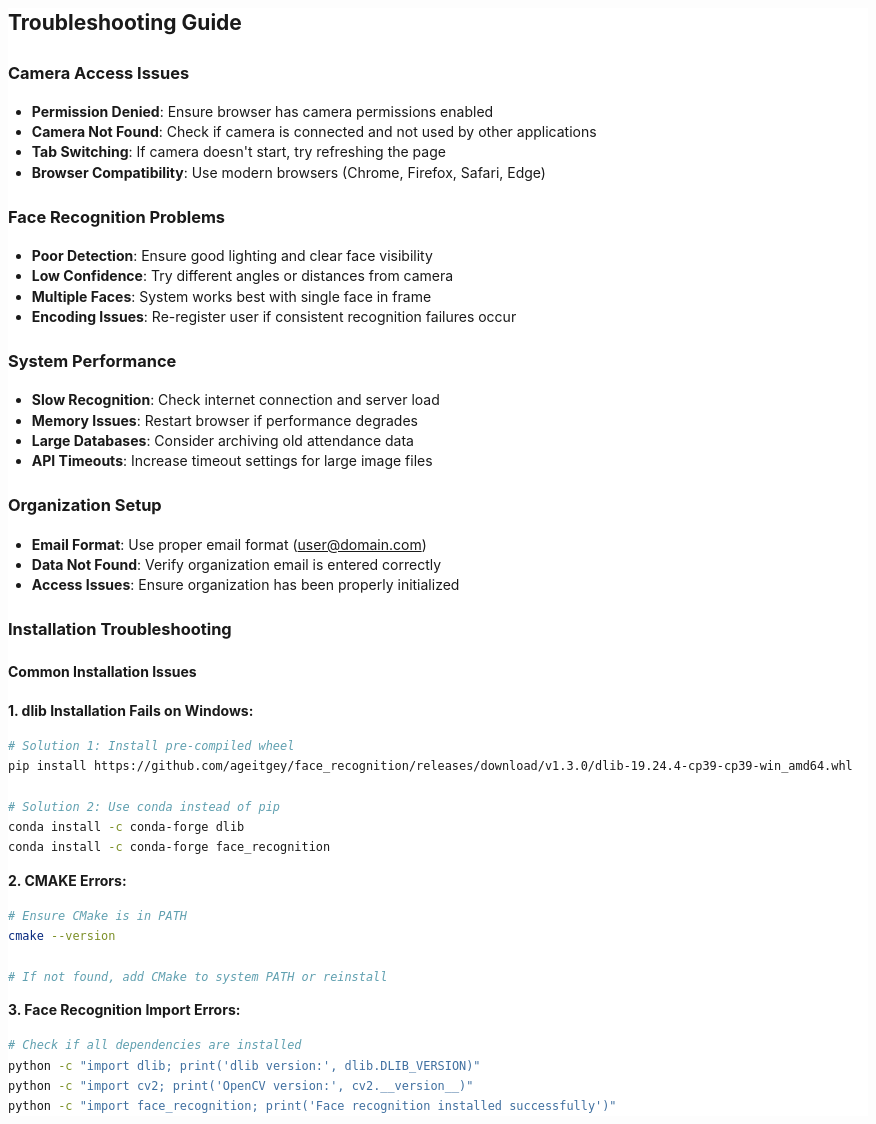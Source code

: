 ## Troubleshooting Guide

### Camera Access Issues
- **Permission Denied**: Ensure browser has camera permissions enabled
- **Camera Not Found**: Check if camera is connected and not used by other applications
- **Tab Switching**: If camera doesn't start, try refreshing the page
- **Browser Compatibility**: Use modern browsers (Chrome, Firefox, Safari, Edge)

### Face Recognition Problems
- **Poor Detection**: Ensure good lighting and clear face visibility
- **Low Confidence**: Try different angles or distances from camera
- **Multiple Faces**: System works best with single face in frame
- **Encoding Issues**: Re-register user if consistent recognition failures occur

### System Performance
- **Slow Recognition**: Check internet connection and server load
- **Memory Issues**: Restart browser if performance degrades
- **Large Databases**: Consider archiving old attendance data
- **API Timeouts**: Increase timeout settings for large image files

### Organization Setup
- **Email Format**: Use proper email format (user@domain.com)
- **Data Not Found**: Verify organization email is entered correctly
- **Access Issues**: Ensure organization has been properly initialized

### Installation Troubleshooting

#### Common Installation Issues

**1. dlib Installation Fails on Windows:**
```bash
# Solution 1: Install pre-compiled wheel
pip install https://github.com/ageitgey/face_recognition/releases/download/v1.3.0/dlib-19.24.4-cp39-cp39-win_amd64.whl

# Solution 2: Use conda instead of pip
conda install -c conda-forge dlib
conda install -c conda-forge face_recognition
```

**2. CMAKE Errors:**
```bash
# Ensure CMake is in PATH
cmake --version

# If not found, add CMake to system PATH or reinstall
```

**3. Face Recognition Import Errors:**
```bash
# Check if all dependencies are installed
python -c "import dlib; print('dlib version:', dlib.DLIB_VERSION)"
python -c "import cv2; print('OpenCV version:', cv2.__version__)"
python -c "import face_recognition; print('Face recognition installed successfully')"
```
